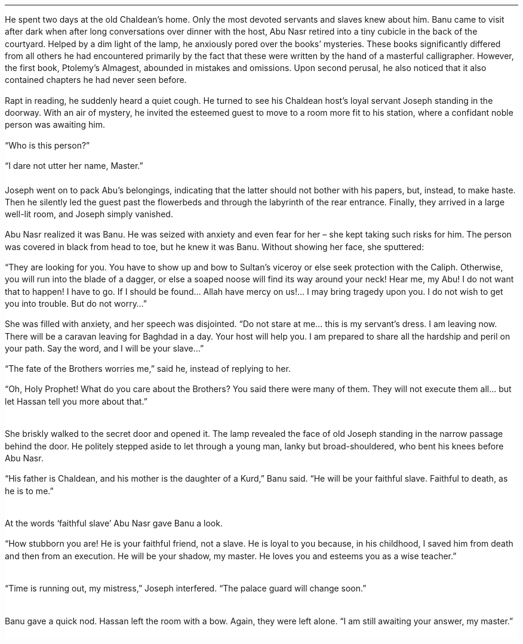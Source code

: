 ***
He spent two days at the old Chaldean’s home. Only the most devoted servants and slaves knew about him. Banu came to visit after dark when after long conversations over dinner with the host, Abu Nasr retired into a tiny cubicle in the back of the courtyard. Helped by a dim light of the lamp, he anxiously pored over the books’ mysteries. These books significantly differed from all others he had encountered primarily by the fact that these were written by the hand of a masterful calligrapher. However, the first book, Ptolemy’s Almagest, abounded in mistakes and omissions. Upon second perusal, he also noticed that it also contained chapters he had never seen before.

Rapt in reading, he suddenly heard a quiet cough. He turned to see his Chaldean host’s loyal servant Joseph standing in the doorway. With an air of mystery, he invited the esteemed guest to move to a room more fit to his station, where a confidant noble person was awaiting him.

“Who is this person?”

“I dare not utter her name, Master.”<br><br> Joseph went on to pack Abu’s belongings, indicating that the latter should not bother with his papers, but, instead, to make haste. Then he silently led the guest past the flowerbeds and through the labyrinth of the rear entrance. Finally, they arrived in a large well-lit room, and Joseph simply vanished.

Abu Nasr realized it was Banu. He was seized with anxiety and even fear for her – she kept taking such risks for him.
The person was covered in black from head to toe, but he knew it was Banu. Without showing her face, she sputtered:

“They are looking for you. You have to show up and bow to Sultan’s viceroy or else seek protection with the Caliph. Otherwise, you will run into the blade of a dagger, or else a soaped noose will find its way around your neck! Hear me, my Abu! I do not want that to happen! I have to go. If I should be found… Allah have mercy on us!... I may bring tragedy upon you. I do not wish to get you into trouble. But do not worry…”

She was filled with anxiety, and her speech was disjointed. “Do not stare at me… this is my servant’s dress. I am leaving now. There will be a caravan leaving for Baghdad in a day. Your host will help you. I am prepared to share all the hardship and peril on your path. Say the word, and I will be your slave…”

“The fate of the Brothers worries me,” said he, instead of replying to her.

“Oh, Holy Prophet! What do you care about the Brothers? You said there were many of them. They will not execute them all… but let Hassan tell you more about that.”<br><br>

She briskly walked to the secret door and opened it. The lamp revealed the face of old Joseph standing in the narrow passage behind the door. He politely stepped aside to let through a young man, lanky but broad-shouldered, who bent his knees before Abu Nasr.

“His father is Chaldean, and his mother is the daughter of a Kurd,” Banu said. “He will be your faithful slave. Faithful to death, as he is to me.”<br><br>

At the words ‘faithful slave’ Abu Nasr gave Banu a look.

“How stubborn you are! He is your faithful friend, not a slave. He is loyal to you because, in his childhood, I saved him from death and then from an execution. He will be your shadow, my master. He loves you and esteems you as a wise teacher.”<br><br>

“Time is running out, my mistress,” Joseph interfered. “The palace guard will change soon.”<br><br>

Banu gave a quick nod. Hassan left the room with a bow. Again, they were left alone.
“I am still awaiting your answer, my master.”<br><br>

